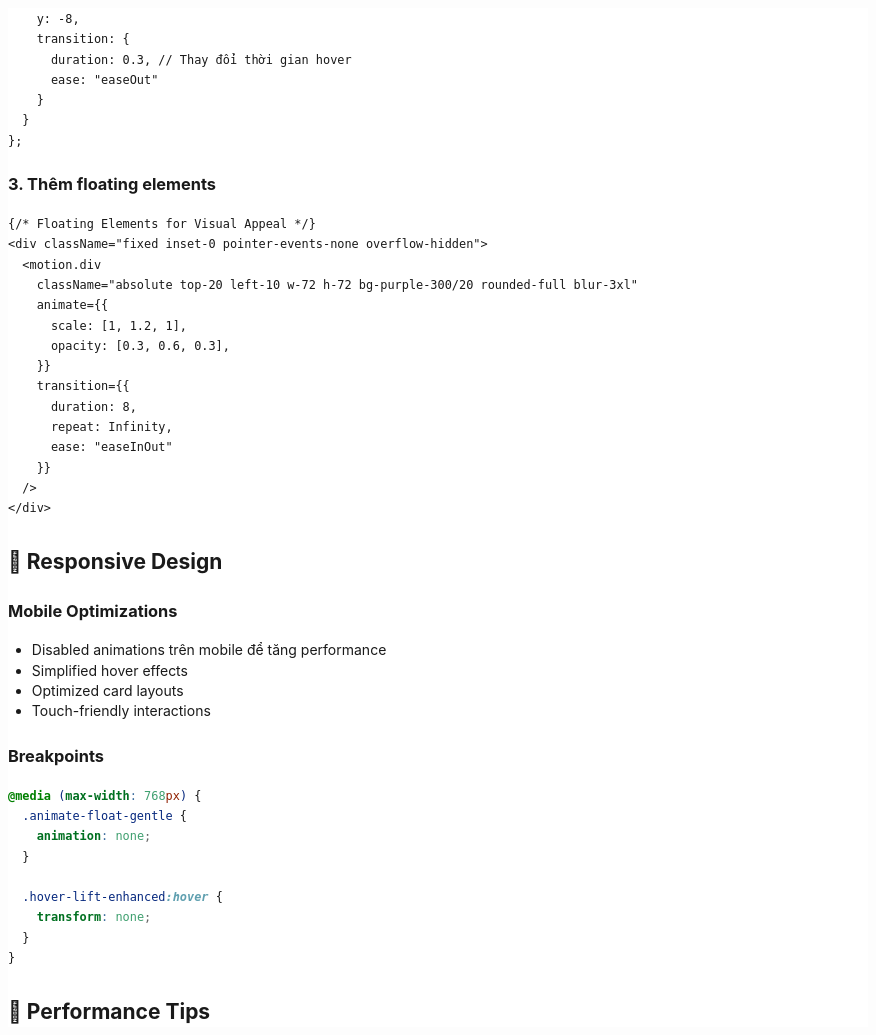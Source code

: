 ```tsx
    y: -8,
    transition: {
      duration: 0.3, // Thay đổi thời gian hover
      ease: "easeOut"
    }
  }
};
```

### 3. Thêm floating elements
```tsx
{/* Floating Elements for Visual Appeal */}
<div className="fixed inset-0 pointer-events-none overflow-hidden">
  <motion.div
    className="absolute top-20 left-10 w-72 h-72 bg-purple-300/20 rounded-full blur-3xl"
    animate={{
      scale: [1, 1.2, 1],
      opacity: [0.3, 0.6, 0.3],
    }}
    transition={{
      duration: 8,
      repeat: Infinity,
      ease: "easeInOut"
    }}
  />
</div>
```

## 📱 Responsive Design

### Mobile Optimizations
- Disabled animations trên mobile để tăng performance
- Simplified hover effects
- Optimized card layouts
- Touch-friendly interactions

### Breakpoints
```css
@media (max-width: 768px) {
  .animate-float-gentle {
    animation: none;
  }
  
  .hover-lift-enhanced:hover {
    transform: none;
  }
}
```

## 🎯 Performance Tips
